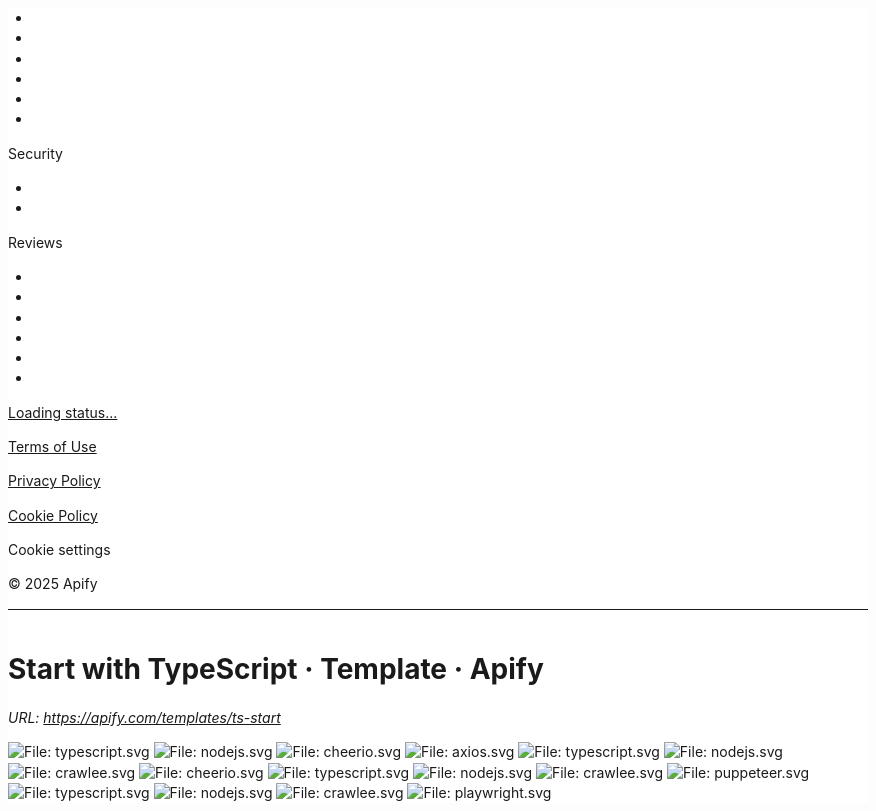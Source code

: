   * [](https://www.linkedin.com/company/apifytech/)
  * [](https://x.com/apify)
  * [](https://github.com/apify)
  * [](https://www.youtube.com/apify)
  * [](https://discord.com/invite/jyEM2PRvMU)
  * [](https://www.tiktok.com/@apifytech)



Security

  * [](https://docs.apify.com/legal/gdpr-information)
  * [](https://trust.apify.com/)



Reviews

  * [](https://www.getapp.com/business-intelligence-analytics-software/a/apify/)
  * [](https://www.softwareadvice.com/data-extraction/apify-profile/)
  * [](https://www.capterra.com/p/150854/Apify/)
  * [](https://www.g2.com/products/apify/reviews)
  * [](https://www.trustradius.com/products/apify/reviews)
  * [](https://crozdesk.com/software/apify)



[Loading status...](https://status.apify.com/)

[Terms of Use](https://docs.apify.com/legal/general-terms-and-conditions)

[Privacy Policy](https://docs.apify.com/legal/privacy-policy)

[Cookie Policy](https://docs.apify.com/legal/cookie-policy)

Cookie settings

© 2025 Apify

--------------------------------------------------------------------------------


# Start with TypeScript · Template · Apify
*URL: https://apify.com/templates/ts-start*

![File: typescript.svg](https://apify.com/img/template-icons/typescript.svg)
![File: nodejs.svg](https://apify.com/img/template-icons/nodejs.svg)
![File: cheerio.svg](https://apify.com/img/template-icons/cheerio.svg)
![File: axios.svg](https://apify.com/img/template-icons/axios.svg)
![File: typescript.svg](https://apify.com/img/template-icons/typescript.svg)
![File: nodejs.svg](https://apify.com/img/template-icons/nodejs.svg)
![File: crawlee.svg](https://apify.com/img/template-icons/crawlee.svg)
![File: cheerio.svg](https://apify.com/img/template-icons/cheerio.svg)
![File: typescript.svg](https://apify.com/img/template-icons/typescript.svg)
![File: nodejs.svg](https://apify.com/img/template-icons/nodejs.svg)
![File: crawlee.svg](https://apify.com/img/template-icons/crawlee.svg)
![File: puppeteer.svg](https://apify.com/img/template-icons/puppeteer.svg)
![File: typescript.svg](https://apify.com/img/template-icons/typescript.svg)
![File: nodejs.svg](https://apify.com/img/template-icons/nodejs.svg)
![File: crawlee.svg](https://apify.com/img/template-icons/crawlee.svg)
![File: playwright.svg](https://apify.com/img/template-icons/playwright.svg)